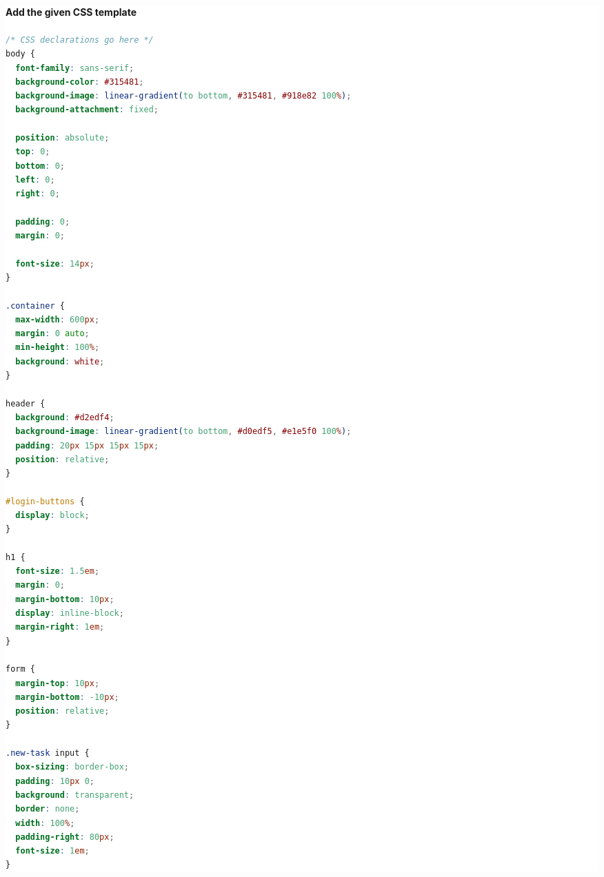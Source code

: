 #### Add the given CSS template

```css
/* CSS declarations go here */
body {
  font-family: sans-serif;
  background-color: #315481;
  background-image: linear-gradient(to bottom, #315481, #918e82 100%);
  background-attachment: fixed;

  position: absolute;
  top: 0;
  bottom: 0;
  left: 0;
  right: 0;

  padding: 0;
  margin: 0;

  font-size: 14px;
}

.container {
  max-width: 600px;
  margin: 0 auto;
  min-height: 100%;
  background: white;
}

header {
  background: #d2edf4;
  background-image: linear-gradient(to bottom, #d0edf5, #e1e5f0 100%);
  padding: 20px 15px 15px 15px;
  position: relative;
}

#login-buttons {
  display: block;
}

h1 {
  font-size: 1.5em;
  margin: 0;
  margin-bottom: 10px;
  display: inline-block;
  margin-right: 1em;
}

form {
  margin-top: 10px;
  margin-bottom: -10px;
  position: relative;
}

.new-task input {
  box-sizing: border-box;
  padding: 10px 0;
  background: transparent;
  border: none;
  width: 100%;
  padding-right: 80px;
  font-size: 1em;
}

```